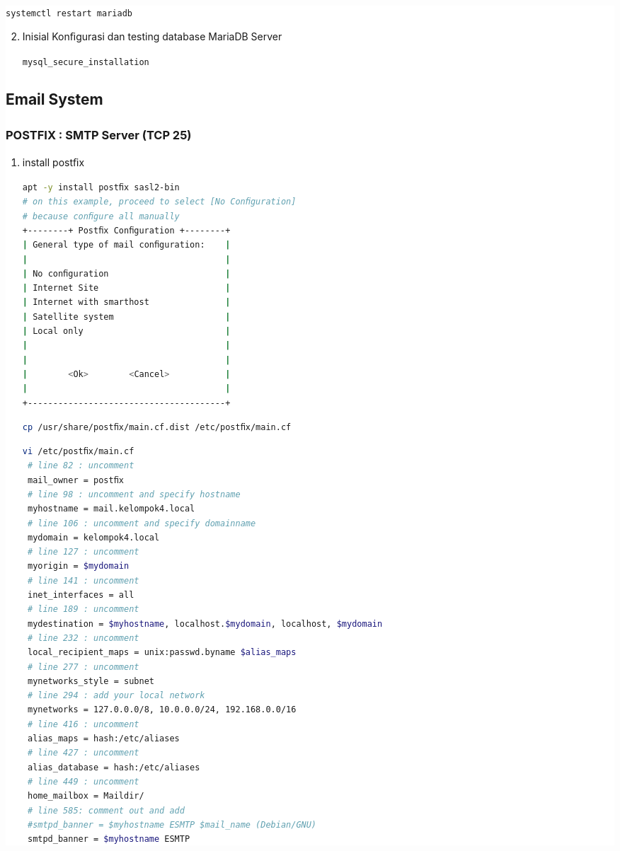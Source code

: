    ```bash
   systemctl restart mariadb
   ```

2. Inisial Konﬁgurasi dan testing database MariaDB Server
   ```bash
   mysql_secure_installation
   ```

## Email System

### POSTFIX : SMTP Server (TCP 25)

1. install postﬁx

   ```bash
   apt -y install postﬁx sasl2-bin
   # on this example, proceed to select [No Conﬁguration]
   # because conﬁgure all manually
   +--------+ Postﬁx Conﬁguration +--------+
   | General type of mail conﬁguration:    |
   |                                       |
   | No conﬁguration                       |
   | Internet Site                         |
   | Internet with smarthost               |
   | Satellite system                      |
   | Local only                            |
   |                                       |
   |                                       |
   |        <Ok>        <Cancel>           |
   |                                       |
   +---------------------------------------+
   ```

   ```bash
   cp /usr/share/postﬁx/main.cf.dist /etc/postﬁx/main.cf
   ```

   ```bash
   vi /etc/postﬁx/main.cf
    # line 82 : uncomment
    mail_owner = postﬁx
    # line 98 : uncomment and specify hostname
    myhostname = mail.kelompok4.local
    # line 106 : uncomment and specify domainname
    mydomain = kelompok4.local
    # line 127 : uncomment
    myorigin = $mydomain
    # line 141 : uncomment
    inet_interfaces = all
    # line 189 : uncomment
    mydestination = $myhostname, localhost.$mydomain, localhost, $mydomain
    # line 232 : uncomment
    local_recipient_maps = unix:passwd.byname $alias_maps
    # line 277 : uncomment
    mynetworks_style = subnet
    # line 294 : add your local network
    mynetworks = 127.0.0.0/8, 10.0.0.0/24, 192.168.0.0/16
    # line 416 : uncomment
    alias_maps = hash:/etc/aliases
    # line 427 : uncomment
    alias_database = hash:/etc/aliases
    # line 449 : uncomment
    home_mailbox = Maildir/
    # line 585: comment out and add
    #smtpd_banner = $myhostname ESMTP $mail_name (Debian/GNU)
    smtpd_banner = $myhostname ESMTP
   ```